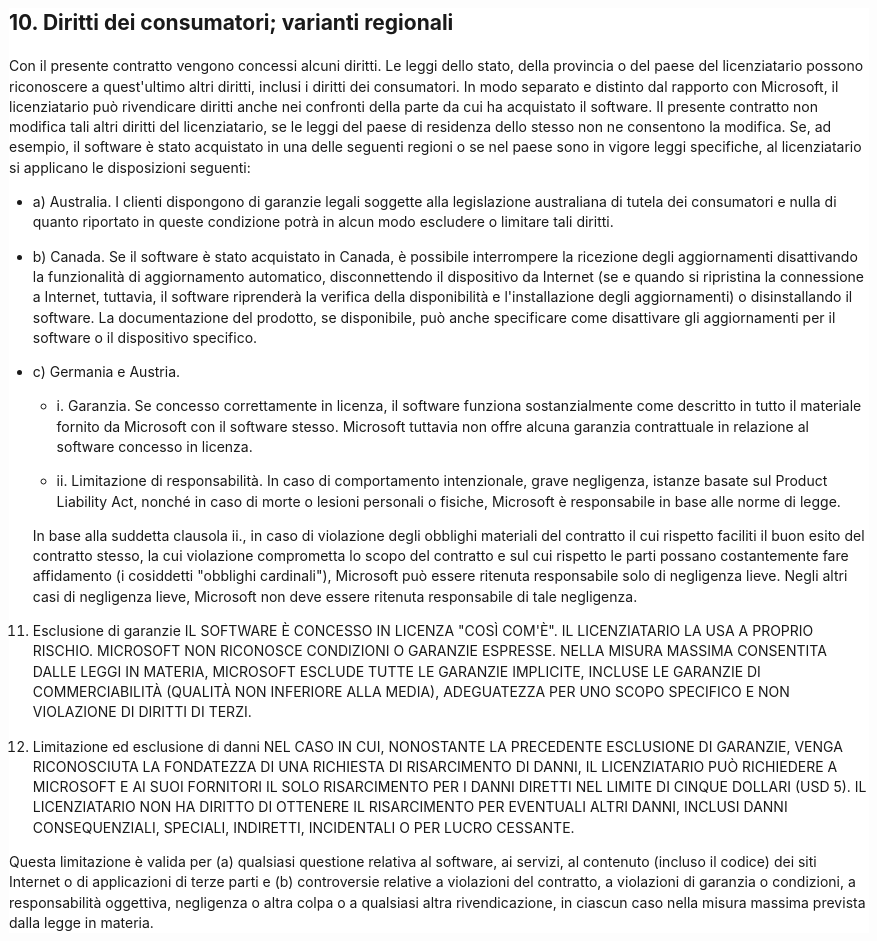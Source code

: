 ## 10. Diritti dei consumatori; varianti regionali
Con il presente contratto vengono concessi alcuni diritti. Le leggi dello stato, della provincia o del paese del licenziatario possono riconoscere a quest'ultimo altri diritti, inclusi i diritti dei consumatori. In modo separato e distinto dal rapporto con Microsoft, il licenziatario può rivendicare diritti anche nei confronti della parte da cui ha acquistato il software. Il presente contratto non modifica tali altri diritti del licenziatario, se le leggi del paese di residenza dello stesso non ne consentono la modifica. Se, ad esempio, il software è stato acquistato in una delle seguenti regioni o se nel paese sono in vigore leggi specifiche, al licenziatario si applicano le disposizioni seguenti:

- a) Australia. I clienti dispongono di garanzie legali soggette alla legislazione australiana di tutela dei consumatori e nulla di quanto riportato in queste condizione potrà in alcun modo escludere o limitare tali diritti.

- b) Canada. Se il software è stato acquistato in Canada, è possibile interrompere la ricezione degli aggiornamenti disattivando la funzionalità di aggiornamento automatico, disconnettendo il dispositivo da Internet (se e quando si ripristina la connessione a Internet, tuttavia, il software riprenderà la verifica della disponibilità e l'installazione degli aggiornamenti) o disinstallando il software. La documentazione del prodotto, se disponibile, può anche specificare come disattivare gli aggiornamenti per il software o il dispositivo specifico.

- c) Germania e Austria.

  - i. Garanzia. Se concesso correttamente in licenza, il software funziona sostanzialmente come descritto in tutto il materiale fornito da Microsoft con il software stesso. Microsoft tuttavia non offre alcuna garanzia contrattuale in relazione al software concesso in licenza.
  
  - ii. Limitazione di responsabilità. In caso di comportamento intenzionale, grave negligenza, istanze basate sul Product Liability Act, nonché in caso di morte o lesioni personali o fisiche, Microsoft è responsabile in base alle norme di legge.

  In base alla suddetta clausola ii., in caso di violazione degli obblighi materiali del contratto il cui rispetto faciliti il buon esito del contratto stesso, la cui violazione comprometta lo scopo del contratto e sul cui rispetto le parti possano costantemente fare affidamento (i cosiddetti "obblighi cardinali"), Microsoft può essere ritenuta responsabile solo di negligenza lieve. Negli altri casi di negligenza lieve, Microsoft non deve essere ritenuta responsabile di tale negligenza.

11. Esclusione di garanzie IL SOFTWARE È CONCESSO IN LICENZA "COSÌ COM'È". IL LICENZIATARIO LA USA A PROPRIO RISCHIO. MICROSOFT NON RICONOSCE CONDIZIONI O GARANZIE ESPRESSE. NELLA MISURA MASSIMA CONSENTITA DALLE LEGGI IN MATERIA, MICROSOFT ESCLUDE TUTTE LE GARANZIE IMPLICITE, INCLUSE LE GARANZIE DI COMMERCIABILITÀ (QUALITÀ NON INFERIORE ALLA MEDIA), ADEGUATEZZA PER UNO SCOPO SPECIFICO E NON VIOLAZIONE DI DIRITTI DI TERZI.

12. Limitazione ed esclusione di danni NEL CASO IN CUI, NONOSTANTE LA PRECEDENTE ESCLUSIONE DI GARANZIE, VENGA RICONOSCIUTA LA FONDATEZZA DI UNA RICHIESTA DI RISARCIMENTO DI DANNI, IL LICENZIATARIO PUÒ RICHIEDERE A MICROSOFT E AI SUOI FORNITORI IL SOLO RISARCIMENTO PER I DANNI DIRETTI NEL LIMITE DI CINQUE DOLLARI (USD 5). IL LICENZIATARIO NON HA DIRITTO DI OTTENERE IL RISARCIMENTO PER EVENTUALI ALTRI DANNI, INCLUSI DANNI CONSEQUENZIALI, SPECIALI, INDIRETTI, INCIDENTALI O PER LUCRO CESSANTE.

Questa limitazione è valida per (a) qualsiasi questione relativa al software, ai servizi, al contenuto (incluso il codice) dei siti Internet o di applicazioni di terze parti e (b) controversie relative a violazioni del contratto, a violazioni di garanzia o condizioni, a responsabilità oggettiva, negligenza o altra colpa o a qualsiasi altra rivendicazione, in ciascun caso nella misura massima prevista dalla legge in materia.
